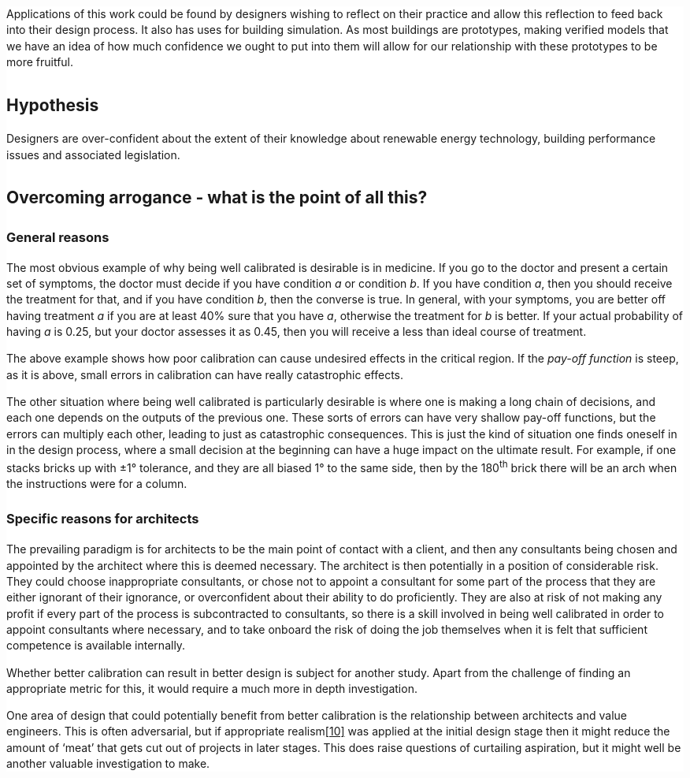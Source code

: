 Applications of this work could be found by designers wishing to reflect on their practice and allow this reflection to feed back into their design process. It also has uses for building simulation. As most buildings are prototypes, making verified models that we have an idea of how much confidence we ought to put into them will allow for our relationship with these prototypes to be more fruitful.

<div class="hypothesis">

## <a name="Toc260017673"></a>Hypothesis

<p class="hypothesis">Designers are over-confident about the extent of their knowledge about renewable energy technology, building performance issues and associated legislation.</p>
</div>

## <a name="Toc260017674"></a>Overcoming arrogance - what is the point of all this?

### <a name="Toc260017675"></a>General reasons

<img src="{{ site.baseurl }}/assets/dip/image0061.png" alt="" />The most obvious example of why being well calibrated is desirable is in medicine. If you go to the doctor and present a certain set of symptoms, the doctor must decide if you have condition _a_ or condition _b_. If you have condition _a_, then you should receive the treatment for that, and if you have condition _b_, then the converse is true. In general, with your symptoms, you are better off having treatment _a_ if you are at least 40% sure that you have _a_, otherwise the treatment for _b_ is better. If your actual probability of having _a_ is 0.25, but your doctor assesses it as 0.45, then you will receive a less than ideal course of treatment.

The above example shows how poor calibration can cause undesired effects in the critical region. If the _pay-off function_ is steep, as it is above, small errors in calibration can have really catastrophic effects.

The other situation where being well calibrated is particularly desirable is where one is making a long chain of decisions, and each one depends on the outputs of the previous one. These sorts of errors can have very shallow pay-off functions, but the errors can multiply each other, leading to just as catastrophic consequences. This is just the kind of situation one finds oneself in in the design process, where a small decision at the beginning can have a huge impact on the ultimate result. For example, if one stacks bricks up with ±1° tolerance, and they are all biased 1° to the same side, then by the 180<sup>th</sup> brick there will be an arch when the instructions were for a column.

### Specific reasons for architects <a name="Toc260017676"></a>

The prevailing paradigm is for architects to be the main point of contact with a client, and then any consultants being chosen and appointed by the architect where this is deemed necessary. The architect is then potentially in a position of considerable risk. They could choose inappropriate consultants, or chose not to appoint a consultant for some part of the process that they are either ignorant of their ignorance, or overconfident about their ability to do proficiently. They are also at risk of not making any profit if every part of the process is subcontracted to consultants, so there is a skill involved in being well calibrated in order to appoint consultants where necessary, and to take onboard the risk of doing the job themselves when it is felt that sufficient competence is available internally.

Whether better calibration can result in better design is subject for another study. Apart from the challenge of finding an appropriate metric for this, it would require a much more in depth investigation.

One area of design that could potentially benefit from better calibration is the relationship between architects and value engineers. This is often adversarial, but if appropriate realism<a href="#_ftn10" name="_ftnref10">[10]</a> was applied at the initial design stage then it might reduce the amount of ‘meat’ that gets cut out of projects in later stages. This does raise questions of curtailing aspiration, but it might well be another valuable investigation to make.
